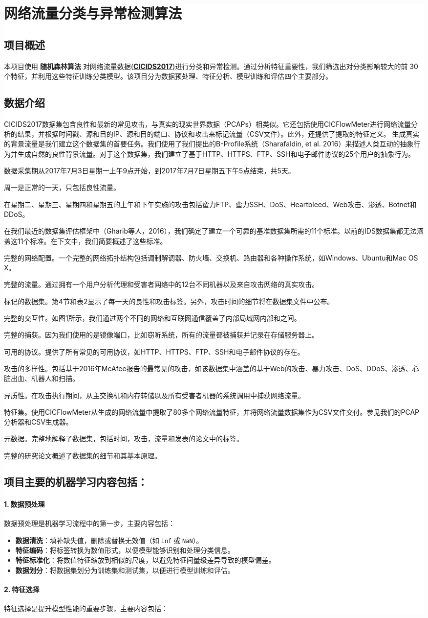 # 网络流量分类与异常检测算法

## 项目概述

本项目使用 **随机森林算法** 对网络流量数据(**[CICIDS2017]([CIC-IDS2017_数据集-阿里云天池](https://tianchi.aliyun.com/dataset/146744))**)进行分类和异常检测。通过分析特征重要性，我们筛选出对分类影响较大的前 30 个特征，并利用这些特征训练分类模型。该项目分为数据预处理、特征分析、模型训练和评估四个主要部分。

## 数据介绍

CICIDS2017数据集包含良性和最新的常见攻击，与真实的现实世界数据（PCAPs）相类似。它还包括使用CICFlowMeter进行网络流量分析的结果，并根据时间戳、源和目的IP、源和目的端口、协议和攻击来标记流量（CSV文件）。此外，还提供了提取的特征定义。 生成真实的背景流量是我们建立这个数据集的首要任务。我们使用了我们提出的B-Profile系统（Sharafaldin, et al. 2016）来描述人类互动的抽象行为并生成自然的良性背景流量。对于这个数据集，我们建立了基于HTTP、HTTPS、FTP、SSH和电子邮件协议的25个用户的抽象行为。

数据采集期从2017年7月3日星期一上午9点开始，到2017年7月7日星期五下午5点结束，共5天。

周一是正常的一天，只包括良性流量。

在星期二、星期三、星期四和星期五的上午和下午实施的攻击包括蛮力FTP、蛮力SSH、DoS、Heartbleed、Web攻击、渗透、Botnet和DDoS。

在我们最近的数据集评估框架中（Gharib等人，2016），我们确定了建立一个可靠的基准数据集所需的11个标准。以前的IDS数据集都无法涵盖这11个标准。在下文中，我们简要概述了这些标准。

完整的网络配置。一个完整的网络拓扑结构包括调制解调器、防火墙、交换机、路由器和各种操作系统，如Windows、Ubuntu和Mac OS X。

完整的流量。通过拥有一个用户分析代理和受害者网络中的12台不同机器以及来自攻击网络的真实攻击。

标记的数据集。第4节和表2显示了每一天的良性和攻击标签。另外，攻击时间的细节将在数据集文件中公布。

完整的交互性。如图1所示，我们通过两个不同的网络和互联网通信覆盖了内部局域网内部和之间。

完整的捕获。因为我们使用的是镜像端口，比如窃听系统，所有的流量都被捕获并记录在存储服务器上。

可用的协议。提供了所有常见的可用协议，如HTTP、HTTPS、FTP、SSH和电子邮件协议的存在。

攻击的多样性。包括基于2016年McAfee报告的最常见的攻击，如该数据集中涵盖的基于Web的攻击、暴力攻击、DoS、DDoS、渗透、心脏出血、机器人和扫描。

异质性。在攻击执行期间，从主交换机和内存转储以及所有受害者机器的系统调用中捕获网络流量。

特征集。使用CICFlowMeter从生成的网络流量中提取了80多个网络流量特征，并将网络流量数据集作为CSV文件交付。参见我们的PCAP分析器和CSV生成器。

元数据。完整地解释了数据集，包括时间，攻击，流量和发表的论文中的标签。

完整的研究论文概述了数据集的细节和其基本原理。

## 项目主要的机器学习内容包括：

#### 1. 数据预处理

数据预处理是机器学习流程中的第一步，主要内容包括：

- **数据清洗**：填补缺失值，删除或替换无效值（如 `inf` 或 `NaN`）。
- **特征编码**：将标签转换为数值形式，以便模型能够识别和处理分类信息。
- **特征标准化**：将数值特征缩放到相似的尺度，以避免特征间量级差异导致的模型偏差。
- **数据划分**：将数据集划分为训练集和测试集，以便进行模型训练和评估。

#### 2. 特征选择

特征选择是提升模型性能的重要步骤，主要内容包括：
